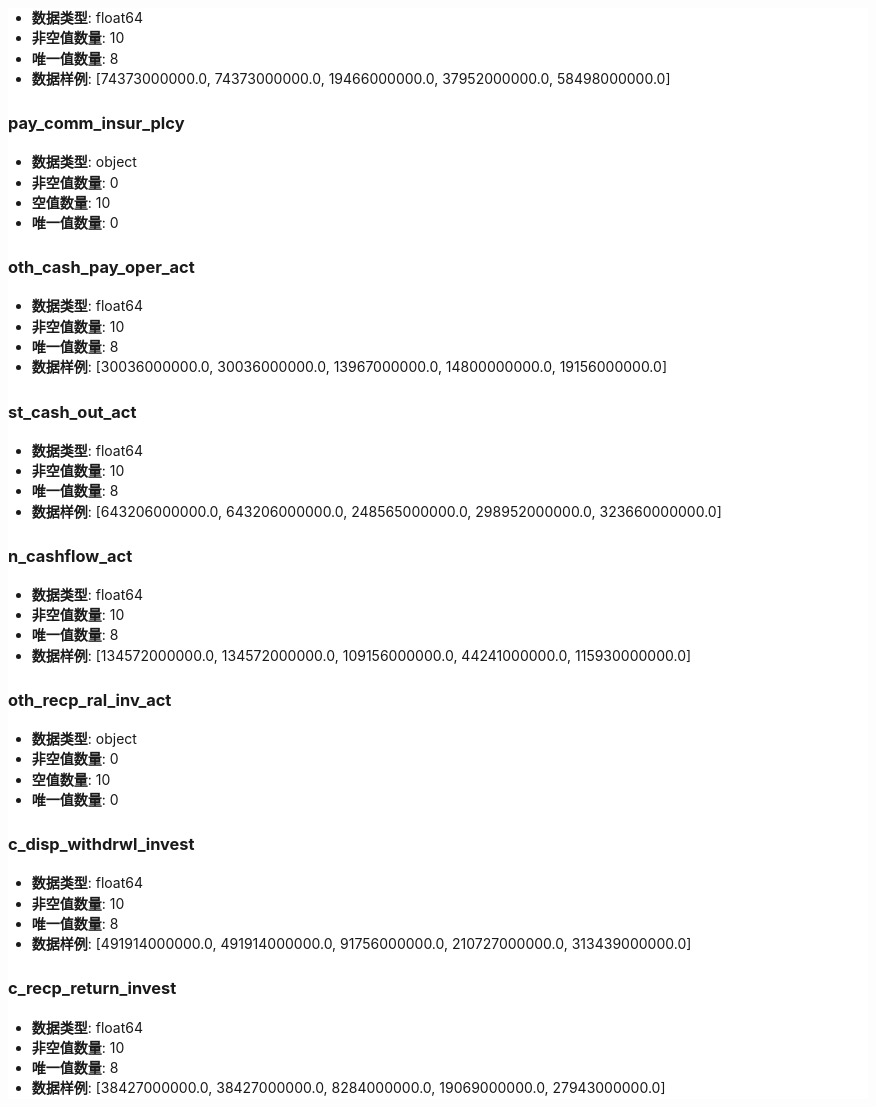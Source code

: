 - **数据类型**: float64
- **非空值数量**: 10
- **唯一值数量**: 8
- **数据样例**: [74373000000.0, 74373000000.0, 19466000000.0, 37952000000.0, 58498000000.0]

### pay_comm_insur_plcy

- **数据类型**: object
- **非空值数量**: 0
- **空值数量**: 10
- **唯一值数量**: 0

### oth_cash_pay_oper_act

- **数据类型**: float64
- **非空值数量**: 10
- **唯一值数量**: 8
- **数据样例**: [30036000000.0, 30036000000.0, 13967000000.0, 14800000000.0, 19156000000.0]

### st_cash_out_act

- **数据类型**: float64
- **非空值数量**: 10
- **唯一值数量**: 8
- **数据样例**: [643206000000.0, 643206000000.0, 248565000000.0, 298952000000.0, 323660000000.0]

### n_cashflow_act

- **数据类型**: float64
- **非空值数量**: 10
- **唯一值数量**: 8
- **数据样例**: [134572000000.0, 134572000000.0, 109156000000.0, 44241000000.0, 115930000000.0]

### oth_recp_ral_inv_act

- **数据类型**: object
- **非空值数量**: 0
- **空值数量**: 10
- **唯一值数量**: 0

### c_disp_withdrwl_invest

- **数据类型**: float64
- **非空值数量**: 10
- **唯一值数量**: 8
- **数据样例**: [491914000000.0, 491914000000.0, 91756000000.0, 210727000000.0, 313439000000.0]

### c_recp_return_invest

- **数据类型**: float64
- **非空值数量**: 10
- **唯一值数量**: 8
- **数据样例**: [38427000000.0, 38427000000.0, 8284000000.0, 19069000000.0, 27943000000.0]
